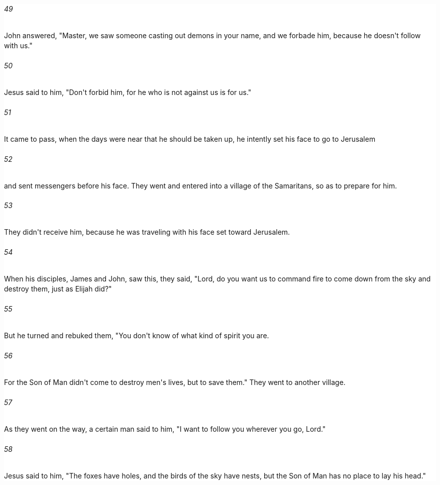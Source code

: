 

###### 49 

John answered, "Master, we saw someone casting out demons in your name, and we forbade him, because he doesn't follow with us." 



###### 50 

Jesus said to him, "Don't forbid him, for he who is not against us is for us." 



###### 51 

It came to pass, when the days were near that he should be taken up, he intently set his face to go to Jerusalem 



###### 52 

and sent messengers before his face. They went and entered into a village of the Samaritans, so as to prepare for him. 



###### 53 

They didn't receive him, because he was traveling with his face set toward Jerusalem. 



###### 54 

When his disciples, James and John, saw this, they said, "Lord, do you want us to command fire to come down from the sky and destroy them, just as Elijah did?" 



###### 55 

But he turned and rebuked them, "You don't know of what kind of spirit you are. 



###### 56 

For the Son of Man didn't come to destroy men's lives, but to save them." They went to another village. 



###### 57 

As they went on the way, a certain man said to him, "I want to follow you wherever you go, Lord." 



###### 58 

Jesus said to him, "The foxes have holes, and the birds of the sky have nests, but the Son of Man has no place to lay his head." 


